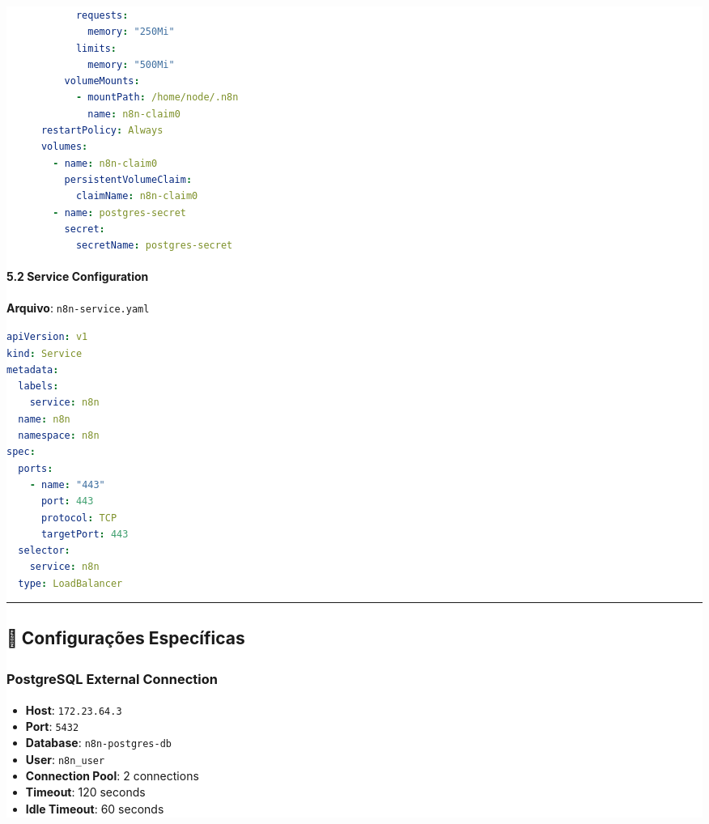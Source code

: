 ```yaml
            requests:
              memory: "250Mi"
            limits:
              memory: "500Mi"
          volumeMounts:
            - mountPath: /home/node/.n8n
              name: n8n-claim0
      restartPolicy: Always
      volumes:
        - name: n8n-claim0
          persistentVolumeClaim:
            claimName: n8n-claim0
        - name: postgres-secret
          secret:
            secretName: postgres-secret
```

#### 5.2 Service Configuration
**Arquivo**: `n8n-service.yaml`
```yaml
apiVersion: v1
kind: Service
metadata:
  labels:
    service: n8n
  name: n8n
  namespace: n8n
spec:
  ports:
    - name: "443"
      port: 443
      protocol: TCP
      targetPort: 443
  selector:
    service: n8n
  type: LoadBalancer
```

---

## 🔧 Configurações Específicas

### PostgreSQL External Connection
- **Host**: `172.23.64.3`
- **Port**: `5432`
- **Database**: `n8n-postgres-db`
- **User**: `n8n_user`
- **Connection Pool**: 2 connections
- **Timeout**: 120 seconds
- **Idle Timeout**: 60 seconds
